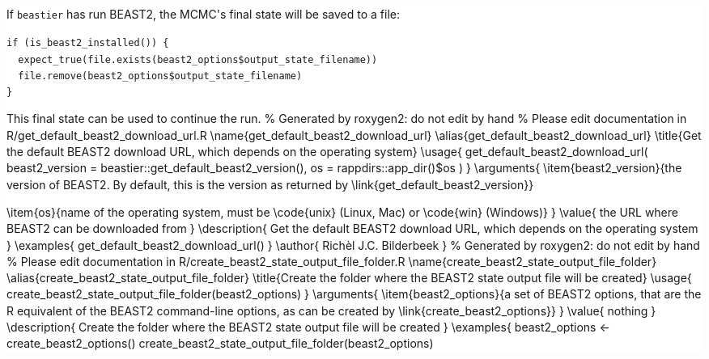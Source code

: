 If `beastier` has run BEAST2, the MCMC's final state will be saved to a file: 

```{r}
if (is_beast2_installed()) {
  expect_true(file.exists(beast2_options$output_state_filename))
  file.remove(beast2_options$output_state_filename)
}
```

This final state can be used to continue the run.
% Generated by roxygen2: do not edit by hand
% Please edit documentation in R/get_default_beast2_download_url.R
\name{get_default_beast2_download_url}
\alias{get_default_beast2_download_url}
\title{Get the default BEAST2 download URL,
which depends on the operating system}
\usage{
get_default_beast2_download_url(
  beast2_version = beastier::get_default_beast2_version(),
  os = rappdirs::app_dir()$os
)
}
\arguments{
\item{beast2_version}{the version of BEAST2. By
default, this is the version as returned by
\link{get_default_beast2_version}}

\item{os}{name of the operating system,
must be \code{unix} (Linux, Mac) or \code{win} (Windows)}
}
\value{
the URL where BEAST2 can be downloaded from
}
\description{
Get the default BEAST2 download URL,
which depends on the operating system
}
\examples{
get_default_beast2_download_url()
}
\author{
Richèl J.C. Bilderbeek
}
% Generated by roxygen2: do not edit by hand
% Please edit documentation in R/create_beast2_state_output_file_folder.R
\name{create_beast2_state_output_file_folder}
\alias{create_beast2_state_output_file_folder}
\title{Create the folder where the BEAST2 state output file will be created}
\usage{
create_beast2_state_output_file_folder(beast2_options)
}
\arguments{
\item{beast2_options}{a set of BEAST2 options,
that are the R equivalent of the BEAST2 command-line options,
as can be created by \link{create_beast2_options}}
}
\value{
nothing
}
\description{
Create the folder where the BEAST2 state output file will be created
}
\examples{
beast2_options <- create_beast2_options()
create_beast2_state_output_file_folder(beast2_options)